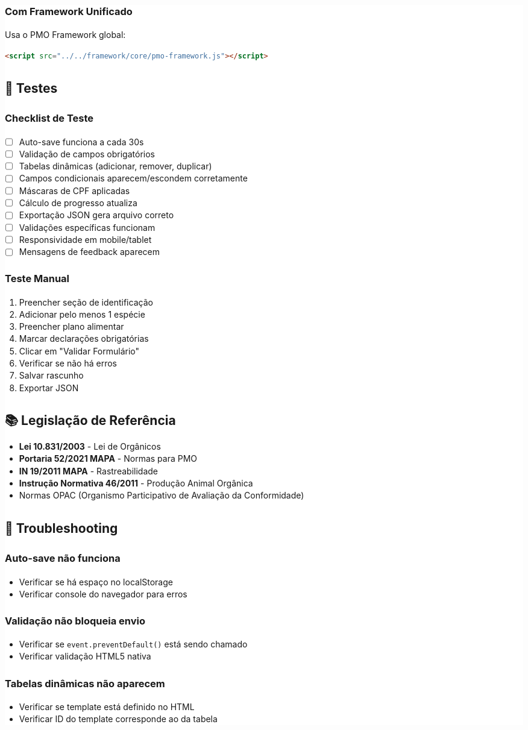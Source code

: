 ### Com Framework Unificado
Usa o PMO Framework global:
```html
<script src="../../framework/core/pmo-framework.js"></script>
```

## 🧪 Testes

### Checklist de Teste
- [ ] Auto-save funciona a cada 30s
- [ ] Validação de campos obrigatórios
- [ ] Tabelas dinâmicas (adicionar, remover, duplicar)
- [ ] Campos condicionais aparecem/escondem corretamente
- [ ] Máscaras de CPF aplicadas
- [ ] Cálculo de progresso atualiza
- [ ] Exportação JSON gera arquivo correto
- [ ] Validações específicas funcionam
- [ ] Responsividade em mobile/tablet
- [ ] Mensagens de feedback aparecem

### Teste Manual
1. Preencher seção de identificação
2. Adicionar pelo menos 1 espécie
3. Preencher plano alimentar
4. Marcar declarações obrigatórias
5. Clicar em "Validar Formulário"
6. Verificar se não há erros
7. Salvar rascunho
8. Exportar JSON

## 📚 Legislação de Referência

- **Lei 10.831/2003** - Lei de Orgânicos
- **Portaria 52/2021 MAPA** - Normas para PMO
- **IN 19/2011 MAPA** - Rastreabilidade
- **Instrução Normativa 46/2011** - Produção Animal Orgânica
- Normas OPAC (Organismo Participativo de Avaliação da Conformidade)

## 🐛 Troubleshooting

### Auto-save não funciona
- Verificar se há espaço no localStorage
- Verificar console do navegador para erros

### Validação não bloqueia envio
- Verificar se `event.preventDefault()` está sendo chamado
- Verificar validação HTML5 nativa

### Tabelas dinâmicas não aparecem
- Verificar se template está definido no HTML
- Verificar ID do template corresponde ao da tabela
